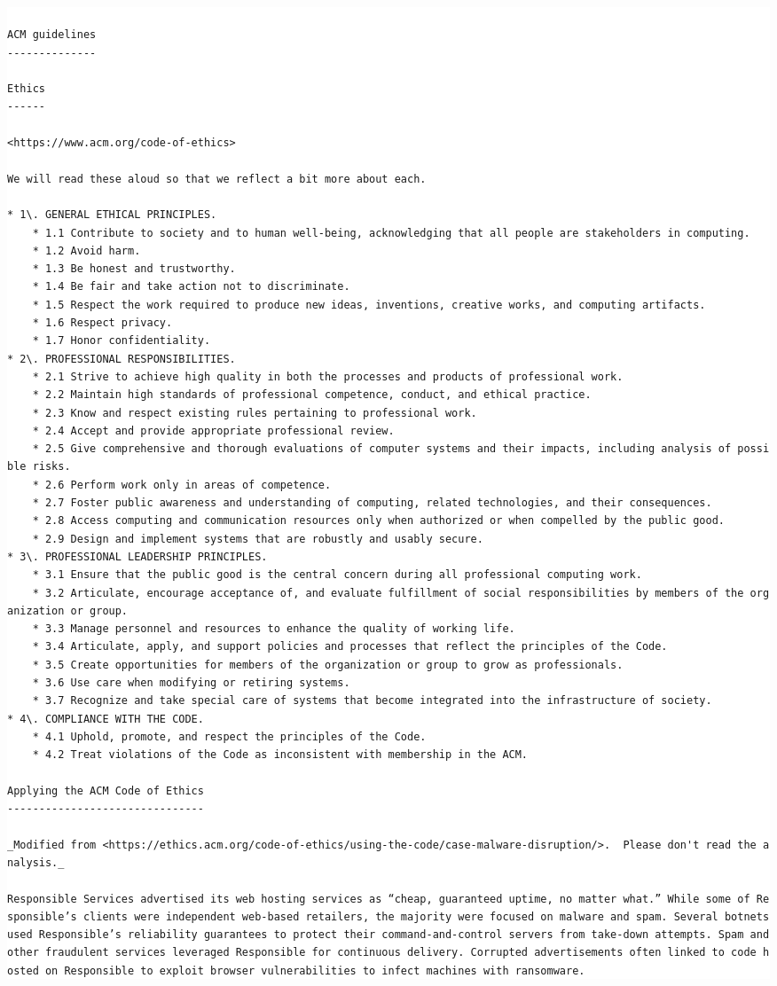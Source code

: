 ```

ACM guidelines
--------------

Ethics
------

<https://www.acm.org/code-of-ethics>

We will read these aloud so that we reflect a bit more about each.

* 1\. GENERAL ETHICAL PRINCIPLES.
    * 1.1 Contribute to society and to human well-being, acknowledging that all people are stakeholders in computing.
    * 1.2 Avoid harm.
    * 1.3 Be honest and trustworthy.
    * 1.4 Be fair and take action not to discriminate.
    * 1.5 Respect the work required to produce new ideas, inventions, creative works, and computing artifacts.
    * 1.6 Respect privacy.
    * 1.7 Honor confidentiality.
* 2\. PROFESSIONAL RESPONSIBILITIES.
    * 2.1 Strive to achieve high quality in both the processes and products of professional work.
    * 2.2 Maintain high standards of professional competence, conduct, and ethical practice.
    * 2.3 Know and respect existing rules pertaining to professional work.
    * 2.4 Accept and provide appropriate professional review.
    * 2.5 Give comprehensive and thorough evaluations of computer systems and their impacts, including analysis of possible risks.
    * 2.6 Perform work only in areas of competence.
    * 2.7 Foster public awareness and understanding of computing, related technologies, and their consequences.
    * 2.8 Access computing and communication resources only when authorized or when compelled by the public good.
    * 2.9 Design and implement systems that are robustly and usably secure.
* 3\. PROFESSIONAL LEADERSHIP PRINCIPLES.
    * 3.1 Ensure that the public good is the central concern during all professional computing work.
    * 3.2 Articulate, encourage acceptance of, and evaluate fulfillment of social responsibilities by members of the organization or group.
    * 3.3 Manage personnel and resources to enhance the quality of working life.
    * 3.4 Articulate, apply, and support policies and processes that reflect the principles of the Code.
    * 3.5 Create opportunities for members of the organization or group to grow as professionals.
    * 3.6 Use care when modifying or retiring systems.
    * 3.7 Recognize and take special care of systems that become integrated into the infrastructure of society.
* 4\. COMPLIANCE WITH THE CODE.
    * 4.1 Uphold, promote, and respect the principles of the Code.
    * 4.2 Treat violations of the Code as inconsistent with membership in the ACM.

Applying the ACM Code of Ethics
-------------------------------

_Modified from <https://ethics.acm.org/code-of-ethics/using-the-code/case-malware-disruption/>.  Please don't read the analysis._

Responsible Services advertised its web hosting services as “cheap, guaranteed uptime, no matter what.” While some of Responsible’s clients were independent web-based retailers, the majority were focused on malware and spam. Several botnets used Responsible’s reliability guarantees to protect their command-and-control servers from take-down attempts. Spam and other fraudulent services leveraged Responsible for continuous delivery. Corrupted advertisements often linked to code hosted on Responsible to exploit browser vulnerabilities to infect machines with ransomware.

```